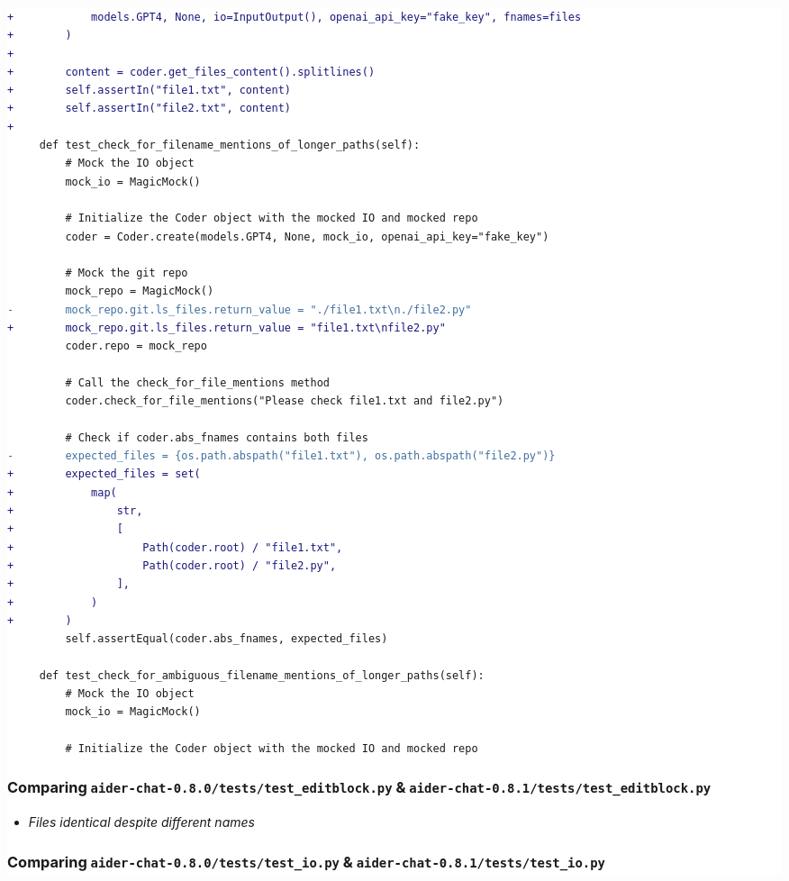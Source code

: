 ```diff
+            models.GPT4, None, io=InputOutput(), openai_api_key="fake_key", fnames=files
+        )
+
+        content = coder.get_files_content().splitlines()
+        self.assertIn("file1.txt", content)
+        self.assertIn("file2.txt", content)
+
     def test_check_for_filename_mentions_of_longer_paths(self):
         # Mock the IO object
         mock_io = MagicMock()
 
         # Initialize the Coder object with the mocked IO and mocked repo
         coder = Coder.create(models.GPT4, None, mock_io, openai_api_key="fake_key")
 
         # Mock the git repo
         mock_repo = MagicMock()
-        mock_repo.git.ls_files.return_value = "./file1.txt\n./file2.py"
+        mock_repo.git.ls_files.return_value = "file1.txt\nfile2.py"
         coder.repo = mock_repo
 
         # Call the check_for_file_mentions method
         coder.check_for_file_mentions("Please check file1.txt and file2.py")
 
         # Check if coder.abs_fnames contains both files
-        expected_files = {os.path.abspath("file1.txt"), os.path.abspath("file2.py")}
+        expected_files = set(
+            map(
+                str,
+                [
+                    Path(coder.root) / "file1.txt",
+                    Path(coder.root) / "file2.py",
+                ],
+            )
+        )
         self.assertEqual(coder.abs_fnames, expected_files)
 
     def test_check_for_ambiguous_filename_mentions_of_longer_paths(self):
         # Mock the IO object
         mock_io = MagicMock()
 
         # Initialize the Coder object with the mocked IO and mocked repo
```

### Comparing `aider-chat-0.8.0/tests/test_editblock.py` & `aider-chat-0.8.1/tests/test_editblock.py`

 * *Files identical despite different names*

### Comparing `aider-chat-0.8.0/tests/test_io.py` & `aider-chat-0.8.1/tests/test_io.py`

